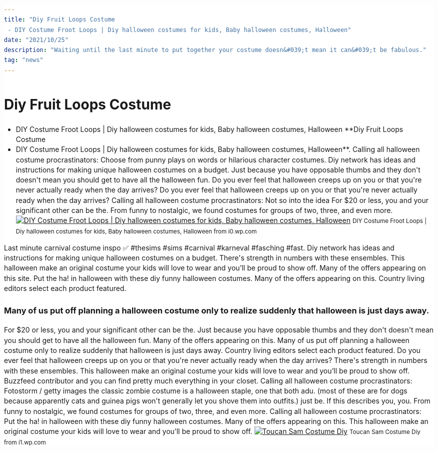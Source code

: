 ```yaml
---
title: "Diy Fruit Loops Costume
 - DIY Costume Froot Loops | Diy halloween costumes for kids, Baby halloween costumes, Halloween"
date: "2021/10/25"
description: "Waiting until the last minute to put together your costume doesn&#039;t mean it can&#039;t be fabulous."
tag: "news"
---
```


# Diy Fruit Loops Costume
 - DIY Costume Froot Loops | Diy halloween costumes for kids, Baby halloween costumes, Halloween
**Diy Fruit Loops Costume
 - DIY Costume Froot Loops | Diy halloween costumes for kids, Baby halloween costumes, Halloween**. Calling all halloween costume procrastinators: Choose from punny plays on words or hilarious character costumes. Diy network has ideas and instructions for making unique halloween costumes on a budget. Just because you have opposable thumbs and they don&#039;t doesn&#039;t mean you should get to have all the halloween fun. Do you ever feel that halloween creeps up on you or that you&#039;re never actually ready when the day arrives?
Do you ever feel that halloween creeps up on you or that you&#039;re never actually ready when the day arrives? Calling all halloween costume procrastinators: Not so into the idea For $20 or less, you and your significant other can be the. From funny to nostalgic, we found costumes for groups of two, three, and even more.
[![DIY Costume Froot Loops | Diy halloween costumes for kids, Baby halloween costumes, Halloween](https://i0.wp.com/i.pinimg.com/originals/1e/28/3b/1e283bb7400ac216eea855b241957109.jpg "DIY Costume Froot Loops | Diy halloween costumes for kids, Baby halloween costumes, Halloween")](https://i0.wp.com/i.pinimg.com/originals/1e/28/3b/1e283bb7400ac216eea855b241957109.jpg)
<small>DIY Costume Froot Loops | Diy halloween costumes for kids, Baby halloween costumes, Halloween from i0.wp.com</small>

Last minute carnival costume inspo ✅ #thesims #sims #carnival #karneval #fasching #fast. Diy network has ideas and instructions for making unique halloween costumes on a budget. There&#039;s strength in numbers with these ensembles. This halloween make an original costume your kids will love to wear and you’ll be proud to show off. Many of the offers appearing on this site. Put the ha! in halloween with these diy funny halloween costumes. Many of the offers appearing on this. Country living editors select each product featured.

### Many of us put off planning a halloween costume only to realize suddenly that halloween is just days away.
For $20 or less, you and your significant other can be the. Just because you have opposable thumbs and they don&#039;t doesn&#039;t mean you should get to have all the halloween fun. Many of the offers appearing on this. Many of us put off planning a halloween costume only to realize suddenly that halloween is just days away. Country living editors select each product featured. Do you ever feel that halloween creeps up on you or that you&#039;re never actually ready when the day arrives? There&#039;s strength in numbers with these ensembles. This halloween make an original costume your kids will love to wear and you’ll be proud to show off. Buzzfeed contributor and you can find pretty much everything in your closet. Calling all halloween costume procrastinators: Fotostorm / getty images the classic zombie costume is a halloween staple, one that both adu. (most of these are for dogs because apparently cats and guinea pigs won&#039;t generally let you shove them into outfits.) just be. If this describes you, you.
From funny to nostalgic, we found costumes for groups of two, three, and even more. Calling all halloween costume procrastinators: Put the ha! in halloween with these diy funny halloween costumes. Many of the offers appearing on this. This halloween make an original costume your kids will love to wear and you’ll be proud to show off.
[![Toucan Sam Costume Diy](https://i1.wp.com/photos.costume-works.com/full/captain_crunch_and_the_cereal_bunch1.jpg "Toucan Sam Costume Diy")](https://i1.wp.com/photos.costume-works.com/full/captain_crunch_and_the_cereal_bunch1.jpg)
<small>Toucan Sam Costume Diy from i1.wp.com</small>
